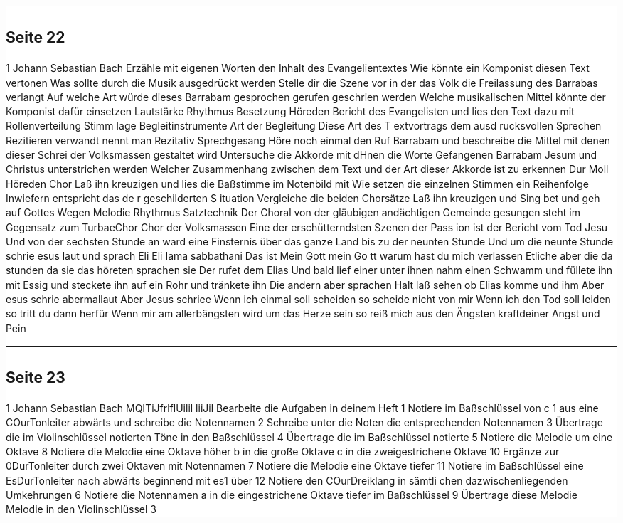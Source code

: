 ------------------------------------------------------------------------

## Seite 22

1 Johann Sebastian Bach Erzähle mit eigenen Worten den Inhalt des
Evangelientextes Wie könnte ein Komponist diesen Text vertonen Was
sollte durch die Musik ausgedrückt werden Stelle dir die Szene vor in
der das Volk die Freilassung des Barrabas verlangt Auf welche Art würde
dieses Barrabam gesprochen gerufen geschrien werden Welche musikalischen
Mittel könnte der Komponist dafür einsetzen Lautstärke Rhythmus
Besetzung Höreden Bericht des Evangelisten und lies den Text dazu mit
Rollenverteilung Stimm Iage Begleitinstrumente Art der Begleitung Diese
Art des T extvortrags dem ausd rucksvollen Sprechen Rezitieren verwandt
nennt man Rezitativ Sprechgesang Höre noch einmal den Ruf Barrabam und
beschreibe die Mittel mit denen dieser Schrei der Volksmassen gestaltet
wird Untersuche die Akkorde mit dHnen die Worte Gefangenen Barrabam
Jesum und Christus unterstrichen werden Welcher Zusammenhang zwischen
dem Text und der Art dieser Akkorde ist zu erkennen Dur Moll Höreden
Chor Laß ihn kreuzigen und lies die Baßstimme im Notenbild mit Wie
setzen die einzelnen Stimmen ein Reihenfolge Inwiefern entspricht das de
r geschilderten S ituation Vergleiche die beiden Chorsätze Laß ihn
kreuzigen und Sing bet und geh auf Gottes Wegen Melodie Rhythmus
Satztechnik Der Choral von der gläubigen andächtigen Gemeinde gesungen
steht im Gegensatz zum TurbaeChor Chor der Volksmassen Eine der
erschütterndsten Szenen der Pass ion ist der Bericht vom Tod Jesu Und
von der sechsten Stunde an ward eine Finsternis über das ganze Land bis
zu der neunten Stunde Und um die neunte Stunde schrie esus laut und
sprach Eli Eli Iama sabbathani Das ist Mein Gott mein Go tt warum hast
du mich verlassen Etliche aber die da stunden da sie das höreten
sprachen sie Der rufet dem Elias Und bald lief einer unter ihnen nahm
einen Schwamm und füllete ihn mit Essig und steckete ihn auf ein Rohr
und tränkete ihn Die andern aber sprachen Halt laß sehen ob Elias komme
und ihm Aber esus schrie abermallaut Aber Jesus schriee Wenn ich einmal
soll scheiden so scheide nicht von mir Wenn ich den Tod soll leiden so
tritt du dann herfür Wenn mir am allerbängsten wird um das Herze sein so
reiß mich aus den Ängsten kraftdeiner Angst und Pein

------------------------------------------------------------------------

## Seite 23

1 Johann Sebastian Bach MQITiJfrlflUilil liiJil Bearbeite die Aufgaben
in deinem Heft 1 Notiere im Baßschlüssel von c 1 aus eine COurTonleiter
abwärts und schreibe die Notennamen 2 Schreibe unter die Noten die
entspreehenden Notennamen 3 Übertrage die im Violinschlüssel notierten
Töne in den Baßschlüssel 4 Übertrage die im Baßschlüssel notierte 5
Notiere die Melodie um eine Oktave 8 Notiere die Melodie eine Oktave
höher b in die große Oktave c in die zweigestrichene Oktave 10 Ergänze
zur 0DurTonleiter durch zwei Oktaven mit Notennamen 7 Notiere die
Melodie eine Oktave tiefer 11 Notiere im Baßschlüssel eine
EsDurTonleiter nach abwärts beginnend mit es1 über 12 Notiere den
COurDreiklang in sämtli chen dazwischenliegenden Umkehrungen 6 Notiere
die Notennamen a in die eingestrichene Oktave tiefer im Baßschlüssel 9
Übertrage diese Melodie Melodie in den Violinschlüssel 3
